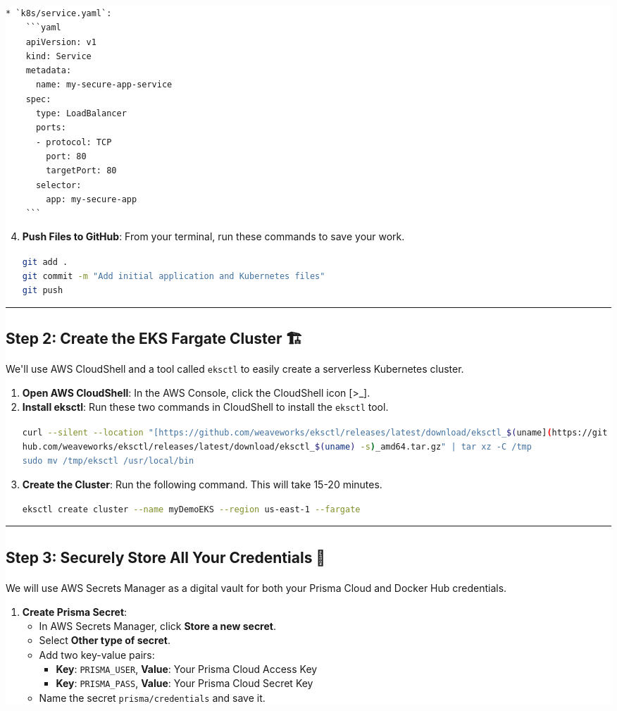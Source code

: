     * `k8s/service.yaml`:
        ```yaml
        apiVersion: v1
        kind: Service
        metadata:
          name: my-secure-app-service
        spec:
          type: LoadBalancer
          ports:
          - protocol: TCP
            port: 80
            targetPort: 80
          selector:
            app: my-secure-app
        ```

4.  **Push Files to GitHub**: From your terminal, run these commands to save your work.
    ```bash
    git add .
    git commit -m "Add initial application and Kubernetes files"
    git push
    ```

---

## Step 2: Create the EKS Fargate Cluster 🏗️

We'll use AWS CloudShell and a tool called `eksctl` to easily create a serverless Kubernetes cluster.

1.  **Open AWS CloudShell**: In the AWS Console, click the CloudShell icon \[>_].
2.  **Install eksctl**: Run these two commands in CloudShell to install the `eksctl` tool.
    ```bash
    curl --silent --location "[https://github.com/weaveworks/eksctl/releases/latest/download/eksctl_$(uname](https://github.com/weaveworks/eksctl/releases/latest/download/eksctl_$(uname) -s)_amd64.tar.gz" | tar xz -C /tmp
    sudo mv /tmp/eksctl /usr/local/bin
    ```
3.  **Create the Cluster**: Run the following command. This will take 15-20 minutes.
    ```bash
    eksctl create cluster --name myDemoEKS --region us-east-1 --fargate
    ```

---

## Step 3: Securely Store All Your Credentials 🔑

We will use AWS Secrets Manager as a digital vault for both your Prisma Cloud and Docker Hub credentials.

1.  **Create Prisma Secret**:
    * In AWS Secrets Manager, click **Store a new secret**.
    * Select **Other type of secret**.
    * Add two key-value pairs:
        * **Key**: `PRISMA_USER`, **Value**: Your Prisma Cloud Access Key
        * **Key**: `PRISMA_PASS`, **Value**: Your Prisma Cloud Secret Key
    * Name the secret `prisma/credentials` and save it.
